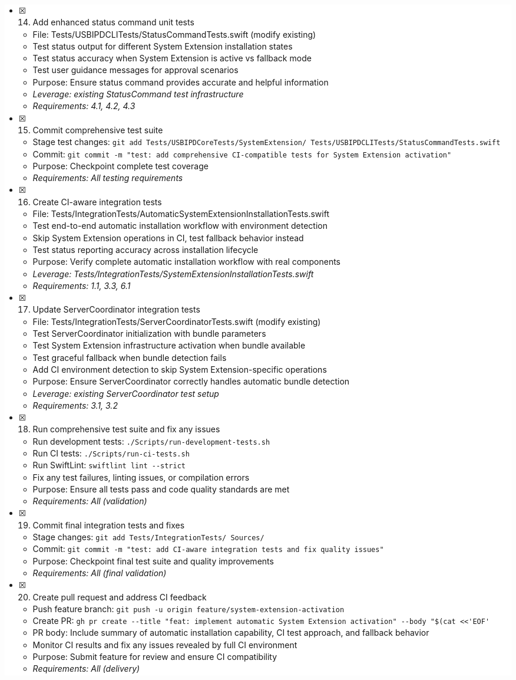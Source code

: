 - [x] 14. Add enhanced status command unit tests
  - File: Tests/USBIPDCLITests/StatusCommandTests.swift (modify existing)
  - Test status output for different System Extension installation states
  - Test status accuracy when System Extension is active vs fallback mode
  - Test user guidance messages for approval scenarios
  - Purpose: Ensure status command provides accurate and helpful information
  - _Leverage: existing StatusCommand test infrastructure_
  - _Requirements: 4.1, 4.2, 4.3_

- [x] 15. Commit comprehensive test suite
  - Stage test changes: `git add Tests/USBIPDCoreTests/SystemExtension/ Tests/USBIPDCLITests/StatusCommandTests.swift`
  - Commit: `git commit -m "test: add comprehensive CI-compatible tests for System Extension activation"`
  - Purpose: Checkpoint complete test coverage
  - _Requirements: All testing requirements_

- [x] 16. Create CI-aware integration tests
  - File: Tests/IntegrationTests/AutomaticSystemExtensionInstallationTests.swift
  - Test end-to-end automatic installation workflow with environment detection
  - Skip System Extension operations in CI, test fallback behavior instead
  - Test status reporting accuracy across installation lifecycle
  - Purpose: Verify complete automatic installation workflow with real components
  - _Leverage: Tests/IntegrationTests/SystemExtensionInstallationTests.swift_
  - _Requirements: 1.1, 3.3, 6.1_

- [x] 17. Update ServerCoordinator integration tests
  - File: Tests/IntegrationTests/ServerCoordinatorTests.swift (modify existing)
  - Test ServerCoordinator initialization with bundle parameters
  - Test System Extension infrastructure activation when bundle available
  - Test graceful fallback when bundle detection fails
  - Add CI environment detection to skip System Extension-specific operations
  - Purpose: Ensure ServerCoordinator correctly handles automatic bundle detection
  - _Leverage: existing ServerCoordinator test setup_
  - _Requirements: 3.1, 3.2_

- [x] 18. Run comprehensive test suite and fix any issues
  - Run development tests: `./Scripts/run-development-tests.sh`
  - Run CI tests: `./Scripts/run-ci-tests.sh`
  - Run SwiftLint: `swiftlint lint --strict`
  - Fix any test failures, linting issues, or compilation errors
  - Purpose: Ensure all tests pass and code quality standards are met
  - _Requirements: All (validation)_

- [x] 19. Commit final integration tests and fixes
  - Stage changes: `git add Tests/IntegrationTests/ Sources/`
  - Commit: `git commit -m "test: add CI-aware integration tests and fix quality issues"`
  - Purpose: Checkpoint final test suite and quality improvements
  - _Requirements: All (final validation)_

- [x] 20. Create pull request and address CI feedback
  - Push feature branch: `git push -u origin feature/system-extension-activation`
  - Create PR: `gh pr create --title "feat: implement automatic System Extension activation" --body "$(cat <<'EOF'`
  - PR body: Include summary of automatic installation capability, CI test approach, and fallback behavior
  - Monitor CI results and fix any issues revealed by full CI environment
  - Purpose: Submit feature for review and ensure CI compatibility
  - _Requirements: All (delivery)_